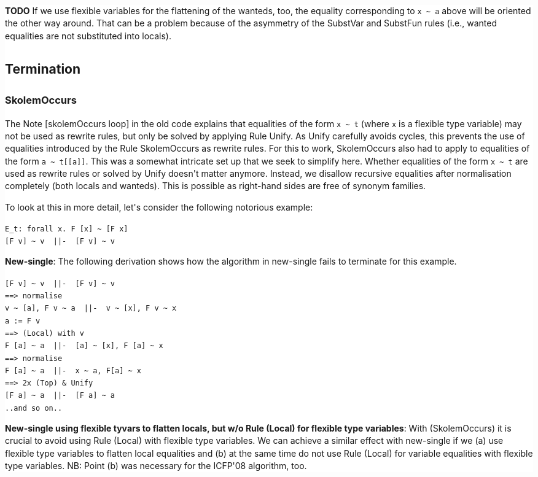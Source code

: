 
**TODO** If we use flexible variables for the flattening of the wanteds, too, the equality corresponding to `x ~ a` above will be oriented the other way around.  That can be a problem because of the asymmetry of the SubstVar and SubstFun rules (i.e., wanted equalities are not substituted into locals).


## Termination


### SkolemOccurs



The Note \[skolemOccurs loop\] in the old code explains that equalities of the form `x ~ t` (where `x` is a flexible type variable) may not be used as rewrite rules, but only be solved by applying Rule Unify.  As Unify carefully avoids cycles, this prevents the use of equalities introduced by the Rule SkolemOccurs as rewrite rules.  For this to work, SkolemOccurs also had to apply to equalities of the form `a ~ t[[a]]`.  This was a somewhat intricate set up that we seek to simplify here.  Whether equalities of the form `x ~ t` are used as rewrite rules or solved by Unify doesn't matter anymore.  Instead, we disallow recursive equalities after normalisation completely (both locals and wanteds).  This is possible as right-hand sides are free of synonym families.



To look at this in more detail, let's consider the following notorious example:


```wiki
E_t: forall x. F [x] ~ [F x]
[F v] ~ v  ||-  [F v] ~ v
```


**New-single**: The following derivation shows how the algorithm in new-single fails to terminate for this example.


```wiki
[F v] ~ v  ||-  [F v] ~ v
==> normalise
v ~ [a], F v ~ a  ||-  v ~ [x], F v ~ x
a := F v
==> (Local) with v
F [a] ~ a  ||-  [a] ~ [x], F [a] ~ x
==> normalise
F [a] ~ a  ||-  x ~ a, F[a] ~ x
==> 2x (Top) & Unify
[F a] ~ a  ||-  [F a] ~ a
..and so on..
```


**New-single using flexible tyvars to flatten locals, but w/o Rule (Local) for flexible type variables**: With (SkolemOccurs) it is crucial to avoid using Rule (Local) with flexible type variables.  We can achieve a similar effect with new-single if we (a) use flexible type variables to flatten local equalities and (b) at the same time do not use Rule (Local) for variable equalities with flexible type variables.  NB: Point (b) was necessary for the ICFP'08 algorithm, too.
